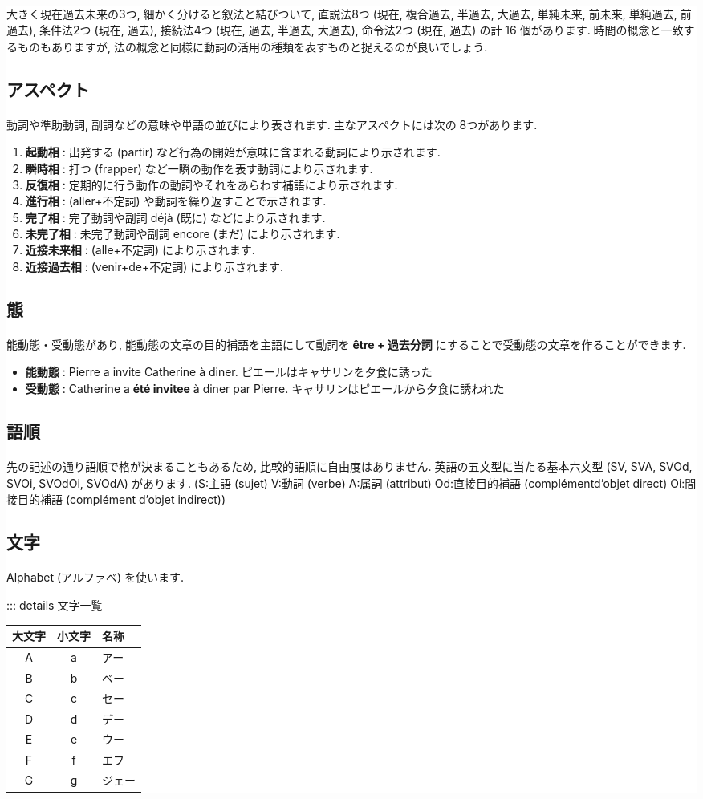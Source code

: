大きく現在過去未来の3つ,
細かく分けると叙法と結びついて,
直説法8つ (現在, 複合過去, 半過去, 大過去, 単純未来, 前未来, 単純過去, 前過去),
条件法2つ (現在, 過去),
接続法4つ (現在, 過去, 半過去, 大過去),
命令法2つ (現在, 過去) の計 16 個があります.
時間の概念と一致するものもありますが,
法の概念と同様に動詞の活用の種類を表すものと捉えるのが良いでしょう.

## アスペクト

動詞や準助動詞, 副詞などの意味や単語の並びにより表されます. 主なアスペクトには次の
8つがあります.

1. **起動相** : 出発する (partir) など行為の開始が意味に含まれる動詞により示されます.
2. **瞬時相** : 打つ (frapper) など一瞬の動作を表す動詞により示されます.
3. **反復相** : 定期的に行う動作の動詞やそれをあらわす補語により示されます.
4. **進行相** : (aller+不定詞) や動詞を繰り返すことで示されます.
5. **完了相** : 完了動詞や副詞 déjà (既に) などにより示されます.
6. **未完了相** : 未完了動詞や副詞 encore (まだ) により示されます.
7. **近接未来相** : (alle+不定詞) により示されます.
8. **近接過去相** : (venir+de+不定詞) により示されます.

## 態

能動態・受動態があり,
能動態の文章の目的補語を主語にして動詞を
**être + 過去分詞** にすることで受動態の文章を作ることができます.

- **能動態** : Pierre a invite Catherine à diner.
ピエールはキャサリンを夕食に誘った
- **受動態** : Catherine a **été invitee** à diner par Pierre.
キャサリンはピエールから夕食に誘われた

## 語順

先の記述の通り語順で格が決まることもあるため,
比較的語順に自由度はありません.
英語の五文型に当たる基本六文型 (SV, SVA, SVOd, SVOi, SVOdOi, SVOdA) があります.
(S:主語 (sujet) V:動詞 (verbe) A:属詞 (attribut) Od:直接目的補語
(complémentd’objet direct) Oi:間接目的補語 (complément d’objet indirect))

## 文字

Alphabet (アルファべ) を使います.

::: details 文字一覧

| 大文字 | 小文字 | 名称 |
| :-: | :-: | :-- |
| A | a | アー |
| B | b | ベー |
| C | c | セー |
| D | d | デー |
| E | e | ウー |
| F | f | エフ |
| G | g | ジェー |